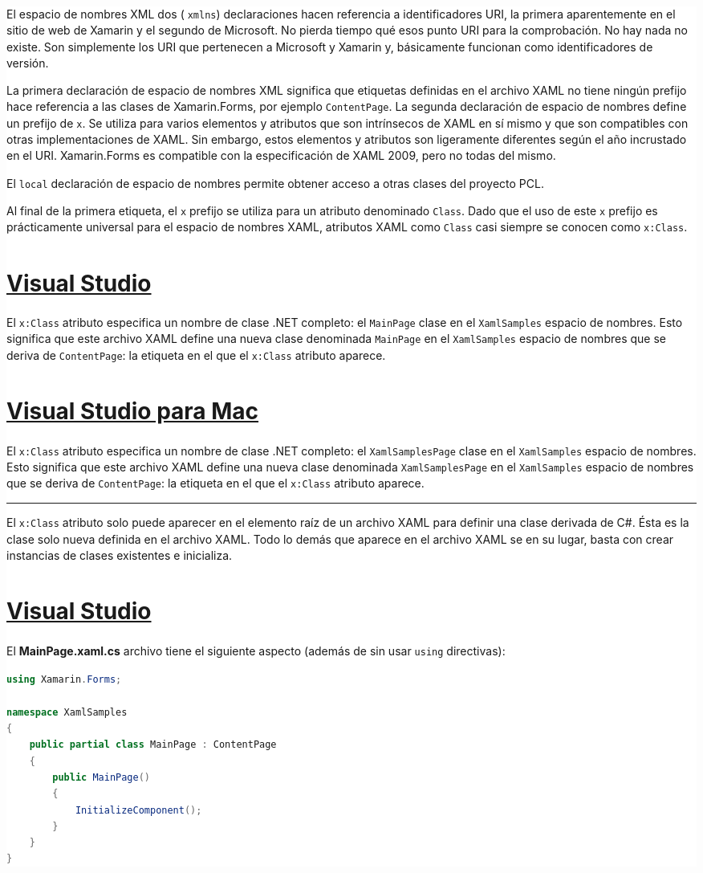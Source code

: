 El espacio de nombres XML dos ( `xmlns`) declaraciones hacen referencia a identificadores URI, la primera aparentemente en el sitio de web de Xamarin y el segundo de Microsoft. No pierda tiempo qué esos punto URI para la comprobación. No hay nada no existe. Son simplemente los URI que pertenecen a Microsoft y Xamarin y, básicamente funcionan como identificadores de versión.

La primera declaración de espacio de nombres XML significa que etiquetas definidas en el archivo XAML no tiene ningún prefijo hace referencia a las clases de Xamarin.Forms, por ejemplo `ContentPage`. La segunda declaración de espacio de nombres define un prefijo de `x`. Se utiliza para varios elementos y atributos que son intrínsecos de XAML en sí mismo y que son compatibles con otras implementaciones de XAML. Sin embargo, estos elementos y atributos son ligeramente diferentes según el año incrustado en el URI. Xamarin.Forms es compatible con la especificación de XAML 2009, pero no todas del mismo.

El `local` declaración de espacio de nombres permite obtener acceso a otras clases del proyecto PCL.

Al final de la primera etiqueta, el `x` prefijo se utiliza para un atributo denominado `Class`. Dado que el uso de este `x` prefijo es prácticamente universal para el espacio de nombres XAML, atributos XAML como `Class` casi siempre se conocen como `x:Class`.

# <a name="visual-studiotabvswin"></a>[Visual Studio](#tab/vswin)

El `x:Class` atributo especifica un nombre de clase .NET completo: el `MainPage` clase en el `XamlSamples` espacio de nombres. Esto significa que este archivo XAML define una nueva clase denominada `MainPage` en el `XamlSamples` espacio de nombres que se deriva de `ContentPage`: la etiqueta en el que el `x:Class` atributo aparece.

# <a name="visual-studio-for-mactabvsmac"></a>[Visual Studio para Mac](#tab/vsmac)

El `x:Class` atributo especifica un nombre de clase .NET completo: el `XamlSamplesPage` clase en el `XamlSamples` espacio de nombres. Esto significa que este archivo XAML define una nueva clase denominada `XamlSamplesPage` en el `XamlSamples` espacio de nombres que se deriva de `ContentPage`: la etiqueta en el que el `x:Class` atributo aparece.

-----

El `x:Class` atributo solo puede aparecer en el elemento raíz de un archivo XAML para definir una clase derivada de C#. Ésta es la clase solo nueva definida en el archivo XAML. Todo lo demás que aparece en el archivo XAML se en su lugar, basta con crear instancias de clases existentes e inicializa.

# <a name="visual-studiotabvswin"></a>[Visual Studio](#tab/vswin)

El **MainPage.xaml.cs** archivo tiene el siguiente aspecto (además de sin usar `using` directivas):

```csharp
using Xamarin.Forms;

namespace XamlSamples
{
    public partial class MainPage : ContentPage
    {
        public MainPage()
        {
            InitializeComponent();
        }
    }
}
```
